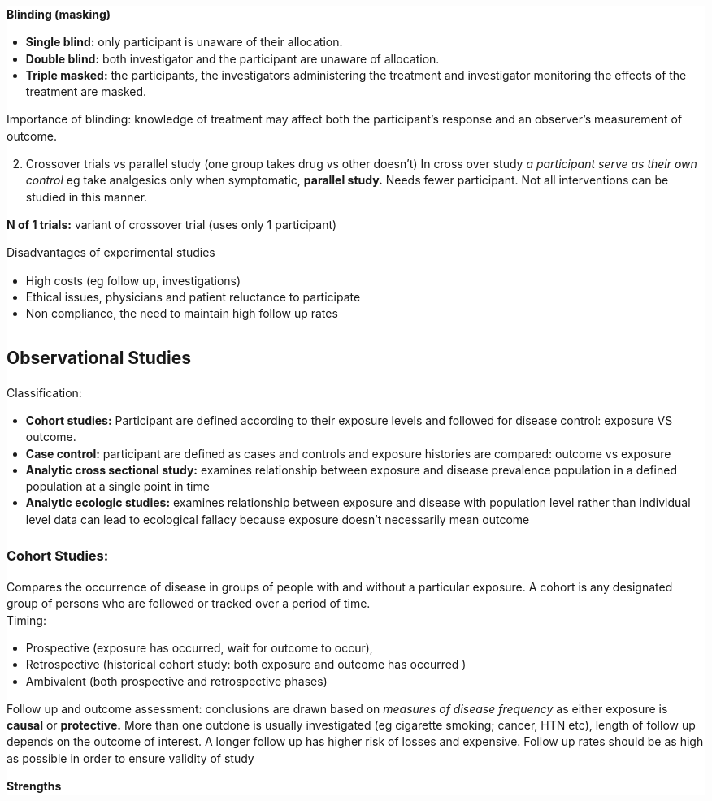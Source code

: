 **Blinding (masking)**

- **Single blind:** only participant is unaware of their allocation.
- **Double blind:** both investigator and the participant are unaware of allocation.
- **Triple masked:** the participants, the investigators administering the treatment and investigator monitoring the effects of the treatment are masked.

Importance of blinding: knowledge of treatment may affect both the participant’s response and an observer’s measurement of outcome.

2. Crossover trials vs parallel study (one group takes drug vs other doesn’t)
   In cross over study _a participant serve as their own control_ eg take analgesics only when symptomatic, **parallel study.** Needs fewer participant. Not all interventions can be studied in this manner.

**N of 1 trials:** variant of crossover trial (uses only 1 participant)

Disadvantages of experimental studies

- High costs (eg follow up, investigations)
- Ethical issues, physicians and patient reluctance to participate
- Non compliance, the need to maintain high follow up rates

## Observational Studies

Classification:

- **Cohort studies:** Participant are defined according to their exposure levels and followed for disease control: exposure VS outcome.
- **Case control:** participant are defined as cases and controls and exposure histories are compared: outcome vs exposure
- **Analytic cross sectional study:** examines relationship between exposure and disease prevalence population in a defined population at a single point in time
- **Analytic ecologic studies:** examines relationship between exposure and disease with population level rather than individual level data can lead to ecological fallacy because exposure doesn’t necessarily mean outcome

### Cohort Studies:

Compares the occurrence of disease in groups of people with and without a particular exposure. A cohort is any designated group of persons who are followed or tracked over a period of time.  
Timing:

- Prospective (exposure has occurred, wait for outcome to occur),
- Retrospective (historical cohort study: both exposure and outcome has occurred )
- Ambivalent (both prospective and retrospective phases)

Follow up and outcome assessment: conclusions are drawn based on _measures of disease frequency_ as either exposure is **causal** or **protective.** More than one outdone is usually investigated (eg cigarette smoking; cancer, HTN etc), length of follow up depends on the outcome of interest. A longer follow up has higher risk of losses and expensive. Follow up rates should be as high as possible in order to ensure validity of
study

**Strengths**
